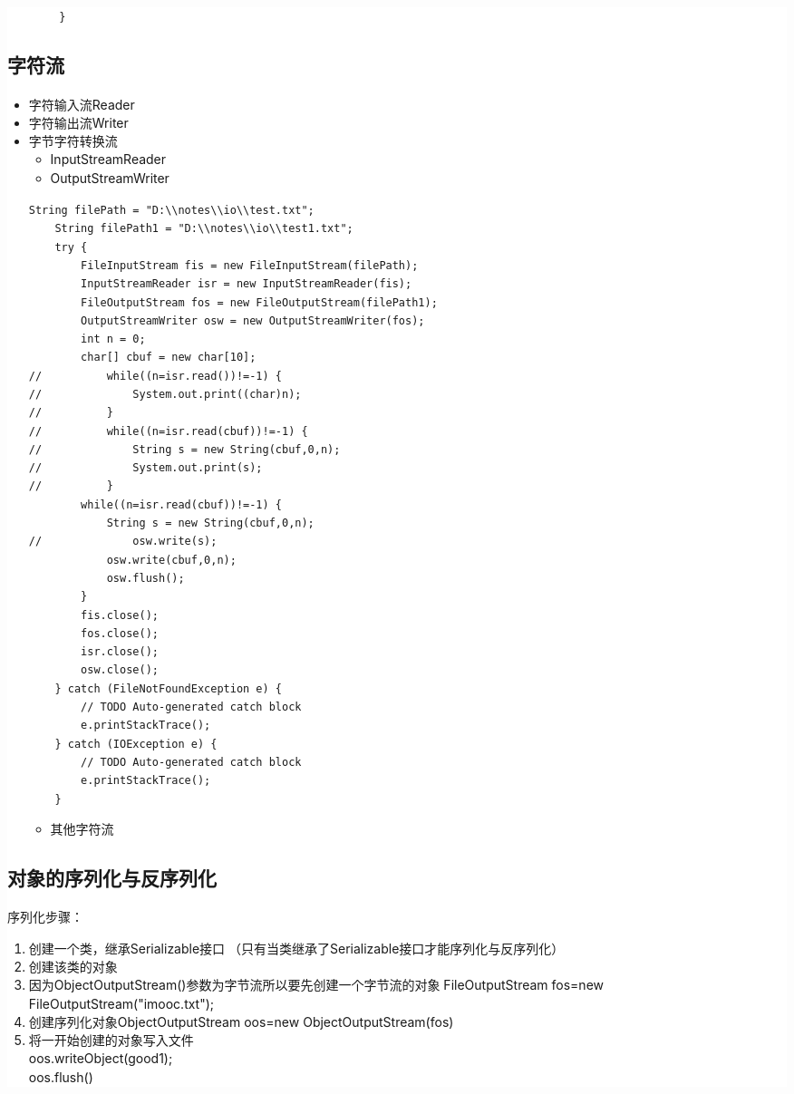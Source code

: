 ```
		}
```
## 字符流
- 字符输入流Reader
- 字符输出流Writer
- 字节字符转换流
	- InputStreamReader
	- OutputStreamWriter
	```
	String filePath = "D:\\notes\\io\\test.txt";
		String filePath1 = "D:\\notes\\io\\test1.txt";
		try {
			FileInputStream fis = new FileInputStream(filePath);
			InputStreamReader isr = new InputStreamReader(fis);
			FileOutputStream fos = new FileOutputStream(filePath1);
			OutputStreamWriter osw = new OutputStreamWriter(fos);
			int n = 0;
			char[] cbuf = new char[10];
	//			while((n=isr.read())!=-1) {
	//				System.out.print((char)n);
	//			}
	//			while((n=isr.read(cbuf))!=-1) {
	//				String s = new String(cbuf,0,n);
	//				System.out.print(s);
	//			}
			while((n=isr.read(cbuf))!=-1) {
				String s = new String(cbuf,0,n);
	//				osw.write(s);
				osw.write(cbuf,0,n);
				osw.flush();
			}
			fis.close();
			fos.close();
			isr.close();
			osw.close();
		} catch (FileNotFoundException e) {
			// TODO Auto-generated catch block
			e.printStackTrace();
		} catch (IOException e) {
			// TODO Auto-generated catch block
			e.printStackTrace();
		}

	```
	- 其他字符流
## 对象的序列化与反序列化
序列化步骤：  
1. 创建一个类，继承Serializable接口
（只有当类继承了Serializable接口才能序列化与反序列化）
2. 创建该类的对象
3. 因为ObjectOutputStream()参数为字节流所以要先创建一个字节流的对象
FileOutputStream fos=new FileOutputStream("imooc.txt");
4. 创建序列化对象ObjectOutputStream oos=new ObjectOutputStream(fos)
5. 将一开始创建的对象写入文件  
oos.writeObject(good1);  
oos.flush()  
